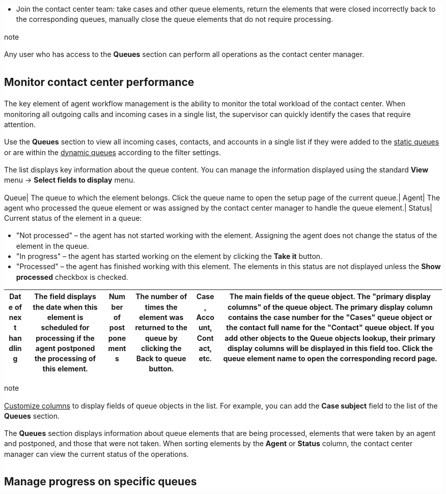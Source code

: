 - Join the contact center team: take cases and other queue elements, return the
  elements that were closed incorrectly back to the corresponding queues,
  manually close the queue elements that do not require processing.

note

Any user who has access to the **Queues** section can perform all operations as
the contact center manager.

## Monitor contact center performance​

The key element of agent workflow management is the ability to monitor the total
workload of the contact center. When monitoring all outgoing calls and incoming
cases in a single list, the supervisor can quickly identify the cases that
require attention.

Use the **Queues** section to view all incoming cases, contacts, and accounts in
a single list if they were added to the
[static queues](https://academy.creatio.com/documents?product=studio&ver=7&id=802)
or are within the
[dynamic queues](https://academy.creatio.com/documents?product=administration&ver=7&id=801)
according to the filter settings.

The list displays key information about the queue content. You can manage the
information displayed using the standard **View** menu → **Select fields to
display** menu.

Queue| The queue to which the element belongs. Click the queue name to open the
setup page of the current queue.| Agent| The agent who processed the queue
element or was assigned by the contact center manager to handle the queue
element.| Status| Current status of the element in a queue:

- "Not processed" – the agent has not started working with the element.
  Assigning the agent does not change the status of the element in the queue.
- "In progress" – the agent has started working on the element by clicking the
  **Take it** button.
- "Processed" – the agent has finished working with this element. The elements
  in this status are not displayed unless the **Show processed** checkbox is
  checked.

| Date of next handling | The field displays the date when this element is scheduled for processing if the agent postponed the processing of this element. | Number of postponements | The number of times the element was returned to the queue by clicking the **Back to queue** button. | Case, Account, Contact, etc. | The main fields of the queue object. The "primary display columns" of the queue object. The primary display column contains the case number for the "Cases" queue object or the contact full name for the "Contact" queue object. If you add other objects to the **Queue objects** lookup, their primary display columns will be displayed in this field too. Click the queue element name to open the corresponding record page. |
| --------------------- | -------------------------------------------------------------------------------------------------------------------------------- | ----------------------- | --------------------------------------------------------------------------------------------------- | ---------------------------- | ---------------------------------------------------------------------------------------------------------------------------------------------------------------------------------------------------------------------------------------------------------------------------------------------------------------------------------------------------------------------------------------------------------------------------------- |

note

[Customize columns](https://academy.creatio.com/documents?product=base&ver=7&id=1231)
to display fields of queue objects in the list. For example, you can add the
**Case subject** field to the list of the **Queues** section.

The **Queues** section displays information about queue elements that are being
processed, elements that were taken by an agent and postponed, and those that
were not taken. When sorting elements by the **Agent** or **Status** column, the
contact center manager can view the current status of the operations.

## Manage progress on specific queues​
